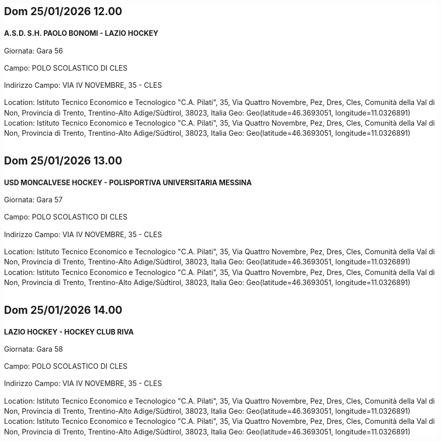
## Dom 25/01/2026 12.00

<strong>A.S.D. S.H. PAOLO BONOMI - LAZIO HOCKEY</strong>

Giornata: Gara 56

Campo: POLO SCOLASTICO DI CLES 

Indirizzo Campo:  VIA IV NOVEMBRE, 35 - CLES

Location: Istituto Tecnico Economico e Tecnologico "C.A. Pilati", 35, Via Quattro Novembre, Pez, Dres, Cles, Comunità della Val di Non, Provincia di Trento, Trentino-Alto Adige/Südtirol, 38023, Italia
Geo: Geo(latitude=46.3693051, longitude=11.0326891)
Location: Istituto Tecnico Economico e Tecnologico "C.A. Pilati", 35, Via Quattro Novembre, Pez, Dres, Cles, Comunità della Val di Non, Provincia di Trento, Trentino-Alto Adige/Südtirol, 38023, Italia
Geo: Geo(latitude=46.3693051, longitude=11.0326891)


## Dom 25/01/2026 13.00

<strong>USD MONCALVESE HOCKEY - POLISPORTIVA UNIVERSITARIA MESSINA</strong>

Giornata: Gara 57

Campo: POLO SCOLASTICO DI CLES 

Indirizzo Campo:  VIA IV NOVEMBRE, 35 - CLES

Location: Istituto Tecnico Economico e Tecnologico "C.A. Pilati", 35, Via Quattro Novembre, Pez, Dres, Cles, Comunità della Val di Non, Provincia di Trento, Trentino-Alto Adige/Südtirol, 38023, Italia
Geo: Geo(latitude=46.3693051, longitude=11.0326891)
Location: Istituto Tecnico Economico e Tecnologico "C.A. Pilati", 35, Via Quattro Novembre, Pez, Dres, Cles, Comunità della Val di Non, Provincia di Trento, Trentino-Alto Adige/Südtirol, 38023, Italia
Geo: Geo(latitude=46.3693051, longitude=11.0326891)


## Dom 25/01/2026 14.00

<strong>LAZIO HOCKEY - HOCKEY CLUB RIVA</strong>

Giornata: Gara 58

Campo: POLO SCOLASTICO DI CLES 

Indirizzo Campo:  VIA IV NOVEMBRE, 35 - CLES

Location: Istituto Tecnico Economico e Tecnologico "C.A. Pilati", 35, Via Quattro Novembre, Pez, Dres, Cles, Comunità della Val di Non, Provincia di Trento, Trentino-Alto Adige/Südtirol, 38023, Italia
Geo: Geo(latitude=46.3693051, longitude=11.0326891)
Location: Istituto Tecnico Economico e Tecnologico "C.A. Pilati", 35, Via Quattro Novembre, Pez, Dres, Cles, Comunità della Val di Non, Provincia di Trento, Trentino-Alto Adige/Südtirol, 38023, Italia
Geo: Geo(latitude=46.3693051, longitude=11.0326891)
